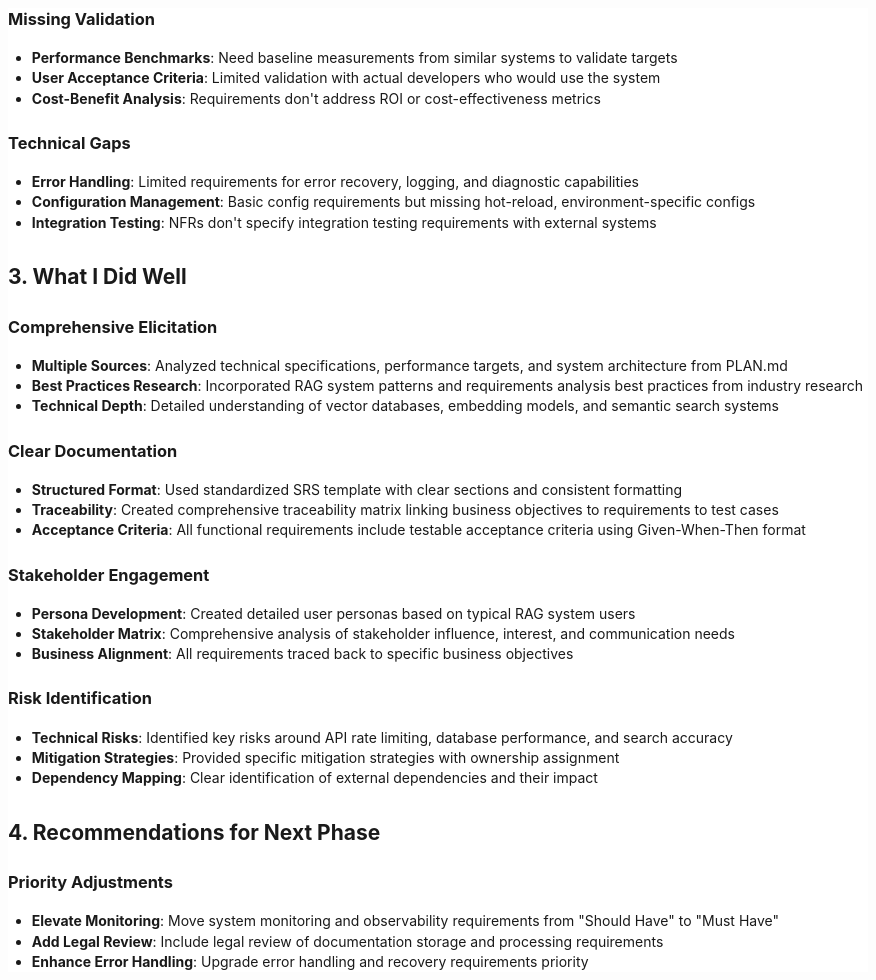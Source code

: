 ### Missing Validation
* **Performance Benchmarks**: Need baseline measurements from similar systems to validate targets
* **User Acceptance Criteria**: Limited validation with actual developers who would use the system
* **Cost-Benefit Analysis**: Requirements don't address ROI or cost-effectiveness metrics

### Technical Gaps
* **Error Handling**: Limited requirements for error recovery, logging, and diagnostic capabilities
* **Configuration Management**: Basic config requirements but missing hot-reload, environment-specific configs
* **Integration Testing**: NFRs don't specify integration testing requirements with external systems

## 3. What I Did Well

### Comprehensive Elicitation
* **Multiple Sources**: Analyzed technical specifications, performance targets, and system architecture from PLAN.md
* **Best Practices Research**: Incorporated RAG system patterns and requirements analysis best practices from industry research
* **Technical Depth**: Detailed understanding of vector databases, embedding models, and semantic search systems

### Clear Documentation
* **Structured Format**: Used standardized SRS template with clear sections and consistent formatting
* **Traceability**: Created comprehensive traceability matrix linking business objectives to requirements to test cases
* **Acceptance Criteria**: All functional requirements include testable acceptance criteria using Given-When-Then format

### Stakeholder Engagement
* **Persona Development**: Created detailed user personas based on typical RAG system users
* **Stakeholder Matrix**: Comprehensive analysis of stakeholder influence, interest, and communication needs
* **Business Alignment**: All requirements traced back to specific business objectives

### Risk Identification
* **Technical Risks**: Identified key risks around API rate limiting, database performance, and search accuracy
* **Mitigation Strategies**: Provided specific mitigation strategies with ownership assignment
* **Dependency Mapping**: Clear identification of external dependencies and their impact

## 4. Recommendations for Next Phase

### Priority Adjustments
* **Elevate Monitoring**: Move system monitoring and observability requirements from "Should Have" to "Must Have"
* **Add Legal Review**: Include legal review of documentation storage and processing requirements
* **Enhance Error Handling**: Upgrade error handling and recovery requirements priority
